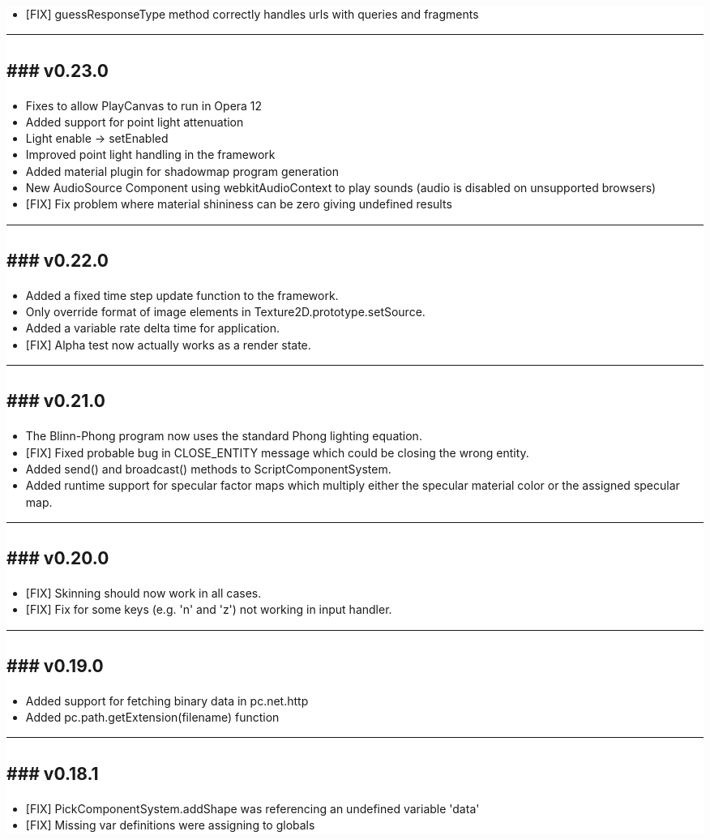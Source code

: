 * [FIX] guessResponseType method correctly handles urls with queries and fragments

-------
### v0.23.0
-------
* Fixes to allow PlayCanvas to run in Opera 12
* Added support for point light attenuation
* Light enable -> setEnabled
* Improved point light handling in the framework
* Added material plugin for shadowmap program generation
* New AudioSource Component using webkitAudioContext to play sounds (audio is disabled on unsupported browsers)
* [FIX] Fix problem where material shininess can be zero giving undefined results

-------
### v0.22.0
-------
* Added a fixed time step update function to the framework.
* Only override format of image elements in Texture2D.prototype.setSource.
* Added a variable rate delta time for application.
* [FIX] Alpha test now actually works as a render state.

-------
### v0.21.0
-------
* The Blinn-Phong program now uses the standard Phong lighting equation.
* [FIX] Fixed probable bug in CLOSE_ENTITY message which could be closing the wrong entity.
* Added send() and broadcast() methods to ScriptComponentSystem.
* Added runtime support for specular factor maps which multiply either the specular material color or the assigned specular map.

-------
### v0.20.0
-------
* [FIX] Skinning should now work in all cases.
* [FIX] Fix for some keys (e.g. 'n' and 'z') not working in input handler.

-------
### v0.19.0
-------
* Added support for fetching binary data in pc.net.http
* Added pc.path.getExtension(filename) function

-------
### v0.18.1
-------
* [FIX] PickComponentSystem.addShape was referencing an undefined variable 'data'
* [FIX] Missing var definitions were assigning to globals
